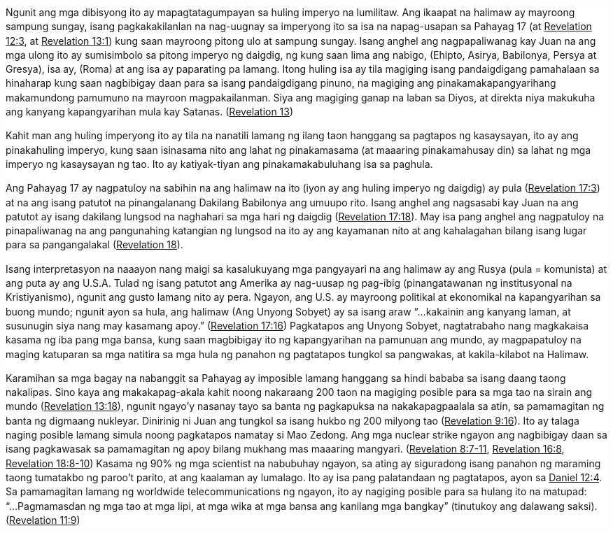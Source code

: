   
Ngunit ang mga dibisyong ito ay mapagtatagumpayan sa huling imperyo na lumilitaw. Ang ikaapat na halimaw ay mayroong sampung sungay, isang pagkakakilanlan na nag-uugnay sa imperyong ito sa isa na napag-usapan sa Pahayag 17 (at [Revelation 12:3](http://www.biblegateway.com/passage/index.php?search=Revelation+12%3A3;&version=50;&interface=print "Read Revelation 12:3"), at [Revelation 13:1](http://www.biblegateway.com/passage/index.php?search=Revelation+13%3A1;&version=50;&interface=print "Read Revelation 13:1")) kung saan mayroong pitong ulo at sampung sungay. Isang anghel ang nagpapaliwanag kay Juan na ang mga ulong ito ay sumisimbolo sa pitong imperyo ng daigdig, ng kung saan lima ang nabigo, (Ehipto, Asirya, Babilonya, Persya at Gresya), isa ay, (Roma) at ang isa ay paparating pa lamang. Itong huling isa ay tila magiging isang pandaigdigang pamahalaan sa hinaharap kung saan nagbibigay daan para sa isang pandaigdigang pinuno, na magiging ang pinakamakapangyarihang makamundong pamumuno na mayroon magpakailanman. Siya ang magiging ganap na laban sa Diyos, at direkta niya makukuha ang kanyang kapangyarihan mula kay Satanas. ([Revelation 13](http://www.biblegateway.com/passage/index.php?search=Revelation+13;&version=50;&interface=print "Read Revelation 13"))  
  
Kahit man ang huling imperyong ito ay tila na nanatili lamang ng ilang taon hanggang sa pagtapos ng kasaysayan, ito ay ang pinakahuling imperyo, kung saan isinasama nito ang lahat ng pinakamasama (at maaaring pinakamahusay din) sa lahat ng mga imperyo ng kasaysayan ng tao. Ito ay katiyak-tiyan ang pinakamakabuluhang isa sa paghula.  
  
Ang Pahayag 17 ay nagpatuloy na sabihin na ang halimaw na ito (iyon ay ang huling imperyo ng daigdig) ay pula ([Revelation 17:3](http://www.biblegateway.com/passage/index.php?search=Revelation+17%3A3;&version=50;&interface=print "Read Revelation 17:3")) at na ang isang patutot na pinangalanang Dakilang Babilonya ang umuupo rito. Isang anghel ang nagsasabi kay Juan na ang patutot ay isang dakilang lungsod na naghahari sa mga hari ng daigdig ([Revelation 17:18](http://www.biblegateway.com/passage/index.php?search=Revelation+17%3A18;&version=50;&interface=print "Read Revelation 17:18")). May isa pang anghel ang nagpatuloy na pinapaliwanag na ang pangunahing katangian ng lungsod na ito ay ang kayamanan nito at ang kahalagahan bilang isang lugar para sa pangangalakal ([Revelation 18](http://www.biblegateway.com/passage/index.php?search=Revelation+18;&version=50;&interface=print "Read Revelation 18")).  
  
Isang interpretasyon na naaayon nang maigi sa kasalukuyang mga pangyayari na ang halimaw ay ang Rusya (pula = komunista) at ang puta ay ang U.S.A. Tulad ng isang patutot ang Amerika ay nag-uusap ng pag-ibig (pinangatawanan ng institusyonal na Kristiyanismo), ngunit ang gusto lamang nito ay pera. Ngayon, ang U.S. ay mayroong politikal at ekonomikal na kapangyarihan sa buong mundo; ngunit ayon sa hula, ang halimaw (Ang Unyong Sobyet) ay sa isang araw “...kakainin ang kanyang laman, at susunugin siya nang may kasamang apoy.” ([Revelation 17:16](http://www.biblegateway.com/passage/index.php?search=Revelation+17%3A16;&version=50;&interface=print "Read Revelation 17:16")) Pagkatapos ang Unyong Sobyet, nagtatrabaho nang magkakaisa kasama ng iba pang mga bansa, kung saan magbibigay ito ng kapangyarihan na pamunuan ang mundo, ay magpapatuloy na maging katuparan sa mga natitira sa mga hula ng panahon ng pagtatapos tungkol sa pangwakas, at kakila-kilabot na Halimaw.  
  
Karamihan sa mga bagay na nabanggit sa Pahayag ay imposible lamang hanggang sa hindi bababa sa isang daang taong nakalipas. Sino kaya ang makakapag-akala kahit noong nakaraang 200 taon na magiging posible para sa mga tao na sirain ang mundo ([Revelation 13:18](http://www.biblegateway.com/passage/index.php?search=Revelation+13%3A18;&version=50;&interface=print "Read Revelation 13:18")), ngunit ngayo’y nasanay tayo sa banta ng pagkapuksa na nakakapagpaalala sa atin, sa pamamagitan ng banta ng digmaang nukleyar. Dinirinig ni Juan ang tungkol sa isang hukbo ng 200 milyong tao ([Revelation 9:16](http://www.biblegateway.com/passage/index.php?search=Revelation+9%3A16;&version=50;&interface=print "Read Revelation 9:16")). Ito ay talaga naging posible lamang simula noong pagkatapos namatay si Mao Zedong. Ang mga nuclear strike ngayon ang nagbibigay daan sa isang pagkawasak sa pamamagitan ng apoy bilang mukhang mas maaaring mangyari. ([Revelation 8:7-11](http://www.biblegateway.com/passage/index.php?search=Revelation+8%3A7-11;&version=50;&interface=print "Read Revelation 8:7-11"), [Revelation 16:8](http://www.biblegateway.com/passage/index.php?search=Revelation+16%3A8;&version=50;&interface=print "Read Revelation 16:8"), [Revelation 18:8-10](http://www.biblegateway.com/passage/index.php?search=Revelation+18%3A8-10;&version=50;&interface=print "Read Revelation 18:8-10")) Kasama ng 90% ng mga scientist na nabubuhay ngayon, sa ating ay siguradong isang panahon ng maraming taong tumatakbo ng paroo’t parito, at ang kaalaman ay lumalago. Ito ay isa pang palatandaan ng pagtatapos, ayon sa [Daniel 12:4](http://www.biblegateway.com/passage/index.php?search=Daniel+12%3A4;&version=50;&interface=print "Read Daniel 12:4"). Sa pamamagitan lamang ng worldwide telecommunications ng ngayon, ito ay nagiging posible para sa hulang ito na matupad: “...Pagmamasdan ng mga tao at mga lipi, at mga wika at mga bansa ang kanilang mga bangkay” (tinutukoy ang dalawang saksi). ([Revelation 11:9](http://www.biblegateway.com/passage/index.php?search=Revelation+11%3A9;&version=50;&interface=print "Read Revelation 11:9"))  
  